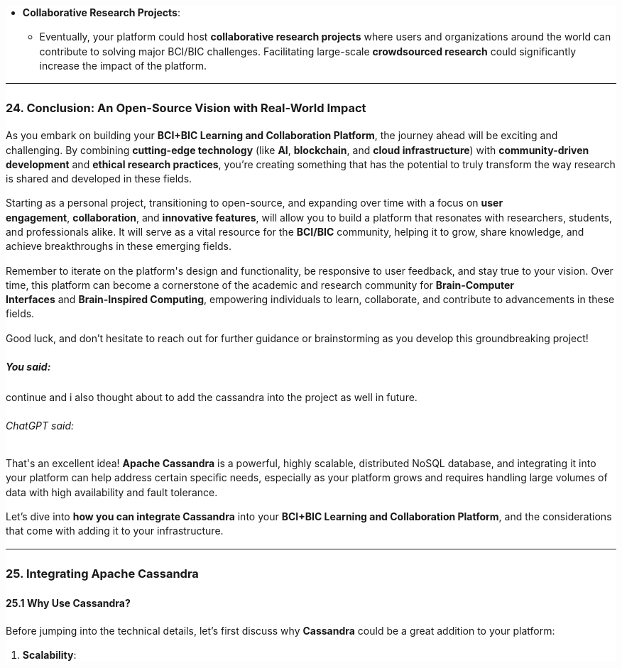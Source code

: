- **Collaborative Research Projects**:
    
    - Eventually, your platform could host **collaborative research projects** where users and organizations around the world can contribute to solving major BCI/BIC challenges. Facilitating large-scale **crowdsourced research** could significantly increase the impact of the platform.
        

---

### **24. Conclusion: An Open-Source Vision with Real-World Impact**

As you embark on building your **BCI+BIC Learning and Collaboration Platform**, the journey ahead will be exciting and challenging. By combining **cutting-edge technology** (like **AI**, **blockchain**, and **cloud infrastructure**) with **community-driven development** and **ethical research practices**, you’re creating something that has the potential to truly transform the way research is shared and developed in these fields.

Starting as a personal project, transitioning to open-source, and expanding over time with a focus on **user engagement**, **collaboration**, and **innovative features**, will allow you to build a platform that resonates with researchers, students, and professionals alike. It will serve as a vital resource for the **BCI/BIC** community, helping it to grow, share knowledge, and achieve breakthroughs in these emerging fields.

Remember to iterate on the platform's design and functionality, be responsive to user feedback, and stay true to your vision. Over time, this platform can become a cornerstone of the academic and research community for **Brain-Computer Interfaces** and **Brain-Inspired Computing**, empowering individuals to learn, collaborate, and contribute to advancements in these fields.

Good luck, and don’t hesitate to reach out for further guidance or brainstorming as you develop this groundbreaking project!

##### You said:

continue and i also thought about to add the cassandra into the project as well in future.

###### ChatGPT said:

That's an excellent idea! **Apache Cassandra** is a powerful, highly scalable, distributed NoSQL database, and integrating it into your platform can help address certain specific needs, especially as your platform grows and requires handling large volumes of data with high availability and fault tolerance.

Let’s dive into **how you can integrate Cassandra** into your **BCI+BIC Learning and Collaboration Platform**, and the considerations that come with adding it to your infrastructure.

---

### **25. Integrating Apache Cassandra**

#### **25.1 Why Use Cassandra?**

Before jumping into the technical details, let’s first discuss why **Cassandra** could be a great addition to your platform:

1. **Scalability**:
    